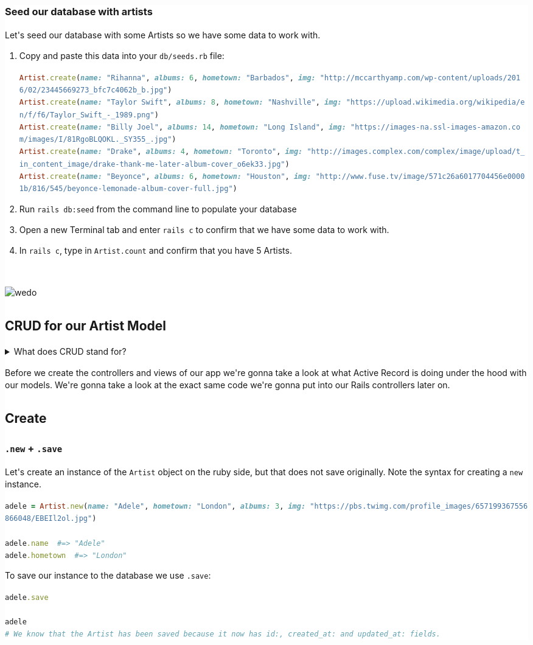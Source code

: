 
### Seed our database with artists

Let's seed our database with some Artists so we have some data to work with.

1. Copy and paste this data into your `db/seeds.rb` file:

	```ruby
	Artist.create(name: "Rihanna", albums: 6, hometown: "Barbados", img: "http://mccarthyamp.com/wp-content/uploads/2016/02/23445669273_bfc7c4062b_b.jpg")
	Artist.create(name: "Taylor Swift", albums: 8, hometown: "Nashville", img: "https://upload.wikimedia.org/wikipedia/en/f/f6/Taylor_Swift_-_1989.png")
	Artist.create(name: "Billy Joel", albums: 14, hometown: "Long Island", img: "https://images-na.ssl-images-amazon.com/images/I/81RgoBLQOKL._SY355_.jpg")
	Artist.create(name: "Drake", albums: 4, hometown: "Toronto", img: "http://images.complex.com/complex/image/upload/t_in_content_image/drake-thank-me-later-album-cover_o6ek33.jpg")
	Artist.create(name: "Beyonce", albums: 6, hometown: "Houston", img: "http://www.fuse.tv/image/571c26a6017704456e00001b/816/545/beyonce-lemonade-album-cover-full.jpg")
	```

2. Run `rails db:seed` from the command line to populate your database

3. Open a new Terminal tab and enter `rails c` to confirm that we have some data to work with.
4. In `rails c`, type in `Artist.count` and confirm that you have 5 Artists.


<br>

![wedo](http://i.imgur.com/6Kce0ca.png)

CRUD for our Artist Model
------------------------------
<details><summary>What does CRUD stand for?</summary></details>

Before we create the controllers and views of our app we're gonna take a look at what Active Record is doing under the hood with our models. We're gonna take a look at the exact same code we're gonna put into our Rails controllers later on.


## Create

### `.new` + `.save`
Let's create an instance of the `Artist` object on the ruby side, but that does not save originally. Note the syntax for creating a `new` instance.

```ruby
adele = Artist.new(name: "Adele", hometown: "London", albums: 3, img: "https://pbs.twimg.com/profile_images/657199367556866048/EBEIl2ol.jpg")

adele.name 	#=> "Adele"
adele.hometown 	#=> "London"
```
To save our instance to the database we use `.save`:

```ruby
adele.save

adele
# We know that the Artist has been saved because it now has id:, created_at: and updated_at: fields.
```
